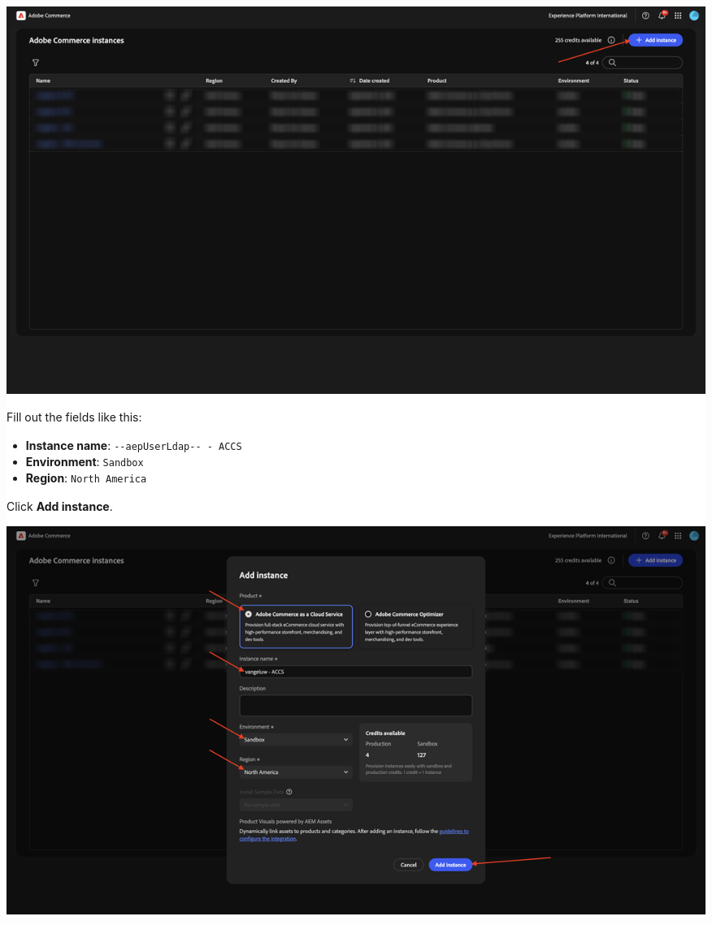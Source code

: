 ![AEM Assets](./images/accs2.png)

Fill out the fields like this:

- **Instance name**: `--aepUserLdap-- - ACCS`
- **Environment**: `Sandbox`
- **Region**: `North America`

Click **Add instance**.

![AEM Assets](./images/accs3.png)
